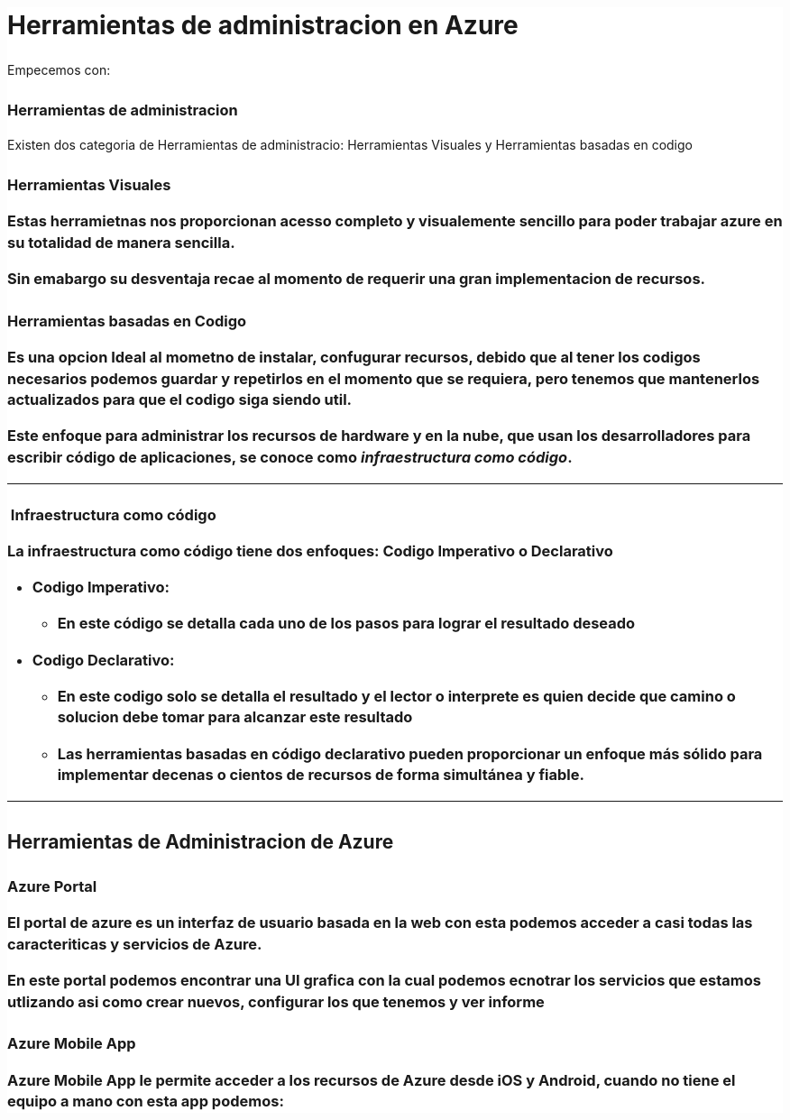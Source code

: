
# Herramientas de administracion en Azure 
Empecemos con:

### Herramientas de administracion

Existen dos categoria de Herramientas de administracio: Herramientas Visuales y Herramientas basadas en codigo


<h3> Herramientas Visuales

 Estas herramietnas nos proporcionan acesso completo y visualemente sencillo para poder trabajar azure en su totalidad de manera sencilla.

 Sin emabargo su desventaja recae al momento de requerir una gran implementacion de recursos.

<h3> Herramientas basadas en Codigo

Es una opcion Ideal al mometno de instalar, confugurar recursos, debido que al tener los codigos necesarios podemos guardar y repetirlos en el momento que se requiera, pero tenemos que mantenerlos actualizados para que el codigo siga siendo util.

 Este enfoque para administrar los recursos de hardware y en la nube, que usan los desarrolladores para escribir código de aplicaciones, se conoce como _infraestructura como código_.

------

<h3>  Infraestructura como código

La infraestructura como código tiene dos enfoques: Codigo Imperativo o Declarativo 

- **Codigo Imperativo**:

	- En este código se detalla cada uno de los pasos para lograr el resultado deseado

- **Codigo Declarativo**:

	- En este codigo solo se detalla el resultado y el lector o interprete es quien decide que camino o solucion debe tomar para alcanzar este resultado
	  
	-  Las herramientas basadas en código declarativo pueden proporcionar un enfoque más sólido para implementar decenas o cientos de recursos de forma simultánea y fiable.
---

<h2>Herramientas de Administracion de Azure

<h3>Azure Portal

El portal de azure es un interfaz de usuario basada en la web con esta podemos acceder a casi todas las caracteriticas y servicios de Azure.

 En este portal podemos encontrar una UI grafica con la cual podemos ecnotrar los servicios que estamos utlizando asi como crear nuevos, configurar los que tenemos y ver informe   

<h3>Azure Mobile App

 Azure Mobile App le permite acceder a los recursos de Azure desde iOS y Android, cuando no tiene el equipo a mano con esta app podemos:
